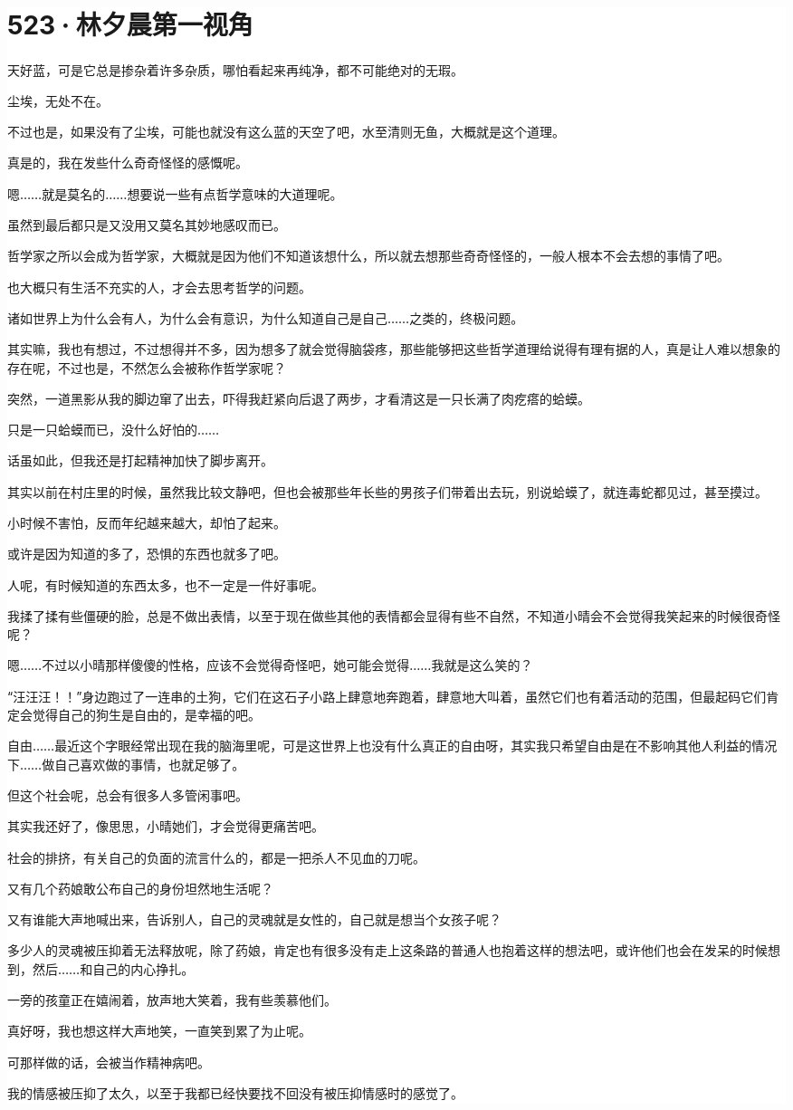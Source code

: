 # 523 · 林夕晨第一视角

天好蓝，可是它总是掺杂着许多杂质，哪怕看起来再纯净，都不可能绝对的无瑕。

尘埃，无处不在。

不过也是，如果没有了尘埃，可能也就没有这么蓝的天空了吧，水至清则无鱼，大概就是这个道理。

真是的，我在发些什么奇奇怪怪的感慨呢。

嗯……就是莫名的……想要说一些有点哲学意味的大道理呢。

虽然到最后都只是又没用又莫名其妙地感叹而已。

哲学家之所以会成为哲学家，大概就是因为他们不知道该想什么，所以就去想那些奇奇怪怪的，一般人根本不会去想的事情了吧。

也大概只有生活不充实的人，才会去思考哲学的问题。

诸如世界上为什么会有人，为什么会有意识，为什么知道自己是自己……之类的，终极问题。

其实嘛，我也有想过，不过想得并不多，因为想多了就会觉得脑袋疼，那些能够把这些哲学道理给说得有理有据的人，真是让人难以想象的存在呢，不过也是，不然怎么会被称作哲学家呢？

突然，一道黑影从我的脚边窜了出去，吓得我赶紧向后退了两步，才看清这是一只长满了肉疙瘩的蛤蟆。

只是一只蛤蟆而已，没什么好怕的……

话虽如此，但我还是打起精神加快了脚步离开。

其实以前在村庄里的时候，虽然我比较文静吧，但也会被那些年长些的男孩子们带着出去玩，别说蛤蟆了，就连毒蛇都见过，甚至摸过。

小时候不害怕，反而年纪越来越大，却怕了起来。

或许是因为知道的多了，恐惧的东西也就多了吧。

人呢，有时候知道的东西太多，也不一定是一件好事呢。

我揉了揉有些僵硬的脸，总是不做出表情，以至于现在做些其他的表情都会显得有些不自然，不知道小晴会不会觉得我笑起来的时候很奇怪呢？

嗯……不过以小晴那样傻傻的性格，应该不会觉得奇怪吧，她可能会觉得……我就是这么笑的？

“汪汪汪！！”身边跑过了一连串的土狗，它们在这石子小路上肆意地奔跑着，肆意地大叫着，虽然它们也有着活动的范围，但最起码它们肯定会觉得自己的狗生是自由的，是幸福的吧。

自由……最近这个字眼经常出现在我的脑海里呢，可是这世界上也没有什么真正的自由呀，其实我只希望自由是在不影响其他人利益的情况下……做自己喜欢做的事情，也就足够了。

但这个社会呢，总会有很多人多管闲事吧。

其实我还好了，像思思，小晴她们，才会觉得更痛苦吧。

社会的排挤，有关自己的负面的流言什么的，都是一把杀人不见血的刀呢。

又有几个药娘敢公布自己的身份坦然地生活呢？

又有谁能大声地喊出来，告诉别人，自己的灵魂就是女性的，自己就是想当个女孩子呢？

多少人的灵魂被压抑着无法释放呢，除了药娘，肯定也有很多没有走上这条路的普通人也抱着这样的想法吧，或许他们也会在发呆的时候想到，然后……和自己的内心挣扎。

一旁的孩童正在嬉闹着，放声地大笑着，我有些羡慕他们。

真好呀，我也想这样大声地笑，一直笑到累了为止呢。

可那样做的话，会被当作精神病吧。

我的情感被压抑了太久，以至于我都已经快要找不回没有被压抑情感时的感觉了。
